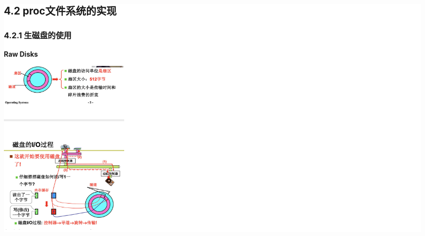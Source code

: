 ## 4.2 proc文件系统的实现

### 4.2.1 生磁盘的使用 

**Raw Disks** 

<img src="/images/posts/os/006tNbRwly1g9ystes6raj30mw0v67am.jpg" alt="image-20191216194148400" style="zoom:33%;" />
